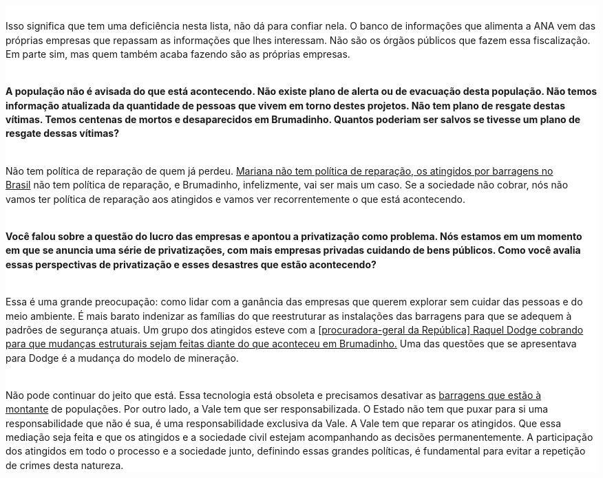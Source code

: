 <p dir="ltr"><br />
Isso significa que tem uma defici&ecirc;ncia nesta lista, n&atilde;o d&aacute; para confiar nela. O banco de informa&ccedil;&otilde;es que alimenta a ANA vem das pr&oacute;prias empresas que repassam as informa&ccedil;&otilde;es que lhes interessam. N&atilde;o s&atilde;o os &oacute;rg&atilde;os p&uacute;blicos que fazem essa fiscaliza&ccedil;&atilde;o. Em parte sim, mas quem tamb&eacute;m acaba fazendo s&atilde;o as pr&oacute;prias empresas.</p>

<p dir="ltr"><br />
<strong>A popula&ccedil;&atilde;o n&atilde;o &eacute; avisada do que est&aacute; acontecendo. N&atilde;o existe plano de alerta ou de evacua&ccedil;&atilde;o desta popula&ccedil;&atilde;o. N&atilde;o temos informa&ccedil;&atilde;o atualizada da quantidade de pessoas que vivem em torno destes projetos. N&atilde;o tem plano de resgate destas v&iacute;timas. Temos centenas de mortos e desaparecidos em Brumadinho. Quantos poderiam ser salvos se tivesse um plano de resgate dessas v&iacute;timas?</strong></p>

<p dir="ltr"><br />
N&atilde;o tem pol&iacute;tica de repara&ccedil;&atilde;o de quem j&aacute; perdeu.&nbsp;<a href="http://agenciabrasil.ebc.com.br/geral/noticia/2019-01/criada-para-reparar-danos-em-mariana-renova-nao-atuara-em-brumadinho" rel="external" target="_blank">Mariana n&atilde;o tem pol&iacute;tica de repara&ccedil;&atilde;o, os atingidos por barragens no Brasil</a>&nbsp;n&atilde;o tem pol&iacute;tica de repara&ccedil;&atilde;o, e Brumadinho, infelizmente, vai ser mais um caso. Se a sociedade n&atilde;o cobrar, n&oacute;s n&atilde;o vamos ter pol&iacute;tica de repara&ccedil;&atilde;o aos atingidos e vamos ver recorrentemente o que est&aacute; acontecendo.</p>

<p dir="ltr"><br />
<strong>Voc&ecirc; falou sobre a quest&atilde;o do lucro das empresas e apontou a privatiza&ccedil;&atilde;o como problema. N&oacute;s estamos em um momento em que se anuncia uma s&eacute;rie de privatiza&ccedil;&otilde;es, com mais empresas privadas cuidando de bens p&uacute;blicos. Como voc&ecirc; avalia essas perspectivas de privatiza&ccedil;&atilde;o e esses desastres que est&atilde;o acontecendo?</strong></p>

<p dir="ltr"><br />
Essa &eacute; uma grande preocupa&ccedil;&atilde;o: como lidar com a gan&acirc;ncia das empresas que querem explorar sem cuidar das pessoas e do meio ambiente. &Eacute; mais barato indenizar as fam&iacute;lias do que reestruturar as instala&ccedil;&otilde;es das barragens para que se adequem &agrave; padr&otilde;es de seguran&ccedil;a atuais. Um grupo dos atingidos esteve com a&nbsp;<a href="https://oglobo.globo.com/brasil/executivos-da-vale-podem-ser-punidos-por-brumadinho-diz-raquel-dodge-23407554" rel="external" target="_blank">[procuradora-geral da Rep&uacute;blica] Raquel Dodge cobrando para que mudan&ccedil;as estruturais sejam feitas diante do que aconteceu em Brumadinho.</a>&nbsp;Uma das quest&otilde;es que se apresentava para Dodge &eacute; a mudan&ccedil;a do modelo de minera&ccedil;&atilde;o.</p>

<p dir="ltr"><br />
N&atilde;o pode continuar do jeito que est&aacute;. Essa tecnologia est&aacute; obsoleta e precisamos desativar as&nbsp;<a href="https://exame.abril.com.br/brasil/governo-publica-resolucao-que-determina-fiscalizacao-de-barragens/" rel="external" target="_blank">barragens que est&atilde;o &agrave; montante</a>&nbsp;de popula&ccedil;&otilde;es. Por outro lado, a Vale tem que ser responsabilizada. O Estado n&atilde;o tem que puxar para si uma responsabilidade que n&atilde;o &eacute; sua, &eacute; uma responsabilidade exclusiva da Vale. A Vale tem que reparar os atingidos. Que essa media&ccedil;&atilde;o seja feita e que os atingidos e a sociedade civil estejam acompanhando as decis&otilde;es permanentemente. A participa&ccedil;&atilde;o dos atingidos em todo o processo e a sociedade junto, definindo essas grandes pol&iacute;ticas, &eacute; fundamental para evitar a repeti&ccedil;&atilde;o de crimes desta natureza.</p>
